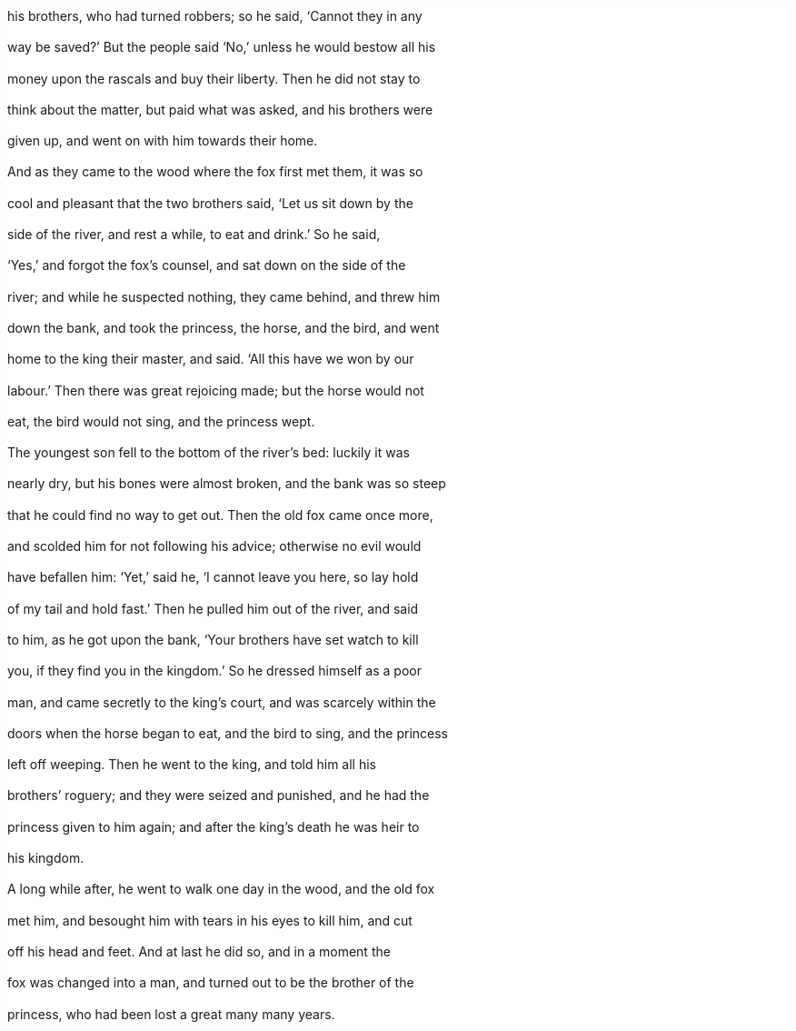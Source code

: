 his brothers, who had turned robbers; so he said, ‘Cannot they in any

way be saved?’ But the people said ‘No,’ unless he would bestow all his

money upon the rascals and buy their liberty. Then he did not stay to

think about the matter, but paid what was asked, and his brothers were

given up, and went on with him towards their home.

And as they came to the wood where the fox first met them, it was so

cool and pleasant that the two brothers said, ‘Let us sit down by the

side of the river, and rest a while, to eat and drink.’ So he said,

‘Yes,’ and forgot the fox’s counsel, and sat down on the side of the

river; and while he suspected nothing, they came behind, and threw him

down the bank, and took the princess, the horse, and the bird, and went

home to the king their master, and said. ‘All this have we won by our

labour.’ Then there was great rejoicing made; but the horse would not

eat, the bird would not sing, and the princess wept.

The youngest son fell to the bottom of the river’s bed: luckily it was

nearly dry, but his bones were almost broken, and the bank was so steep

that he could find no way to get out. Then the old fox came once more,

and scolded him for not following his advice; otherwise no evil would

have befallen him: ‘Yet,’ said he, ‘I cannot leave you here, so lay hold

of my tail and hold fast.’ Then he pulled him out of the river, and said

to him, as he got upon the bank, ‘Your brothers have set watch to kill

you, if they find you in the kingdom.’ So he dressed himself as a poor

man, and came secretly to the king’s court, and was scarcely within the

doors when the horse began to eat, and the bird to sing, and the princess

left off weeping. Then he went to the king, and told him all his

brothers’ roguery; and they were seized and punished, and he had the

princess given to him again; and after the king’s death he was heir to

his kingdom.

A long while after, he went to walk one day in the wood, and the old fox

met him, and besought him with tears in his eyes to kill him, and cut

off his head and feet. And at last he did so, and in a moment the

fox was changed into a man, and turned out to be the brother of the

princess, who had been lost a great many many years.
